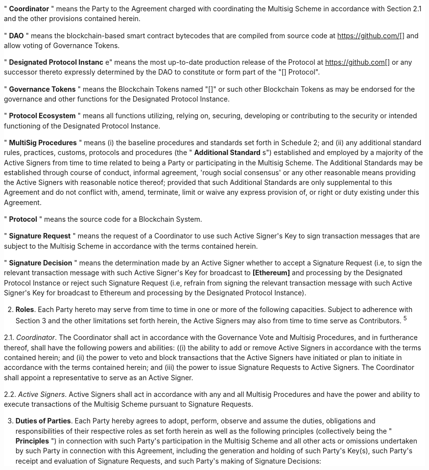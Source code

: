 " **Coordinator** " means the Party to the Agreement charged with coordinating the Multisig Scheme in accordance with Section 2.1 and the other provisions contained herein.

" **DAO** " means the blockchain-based smart contract bytecodes that are compiled from source code at https://github.com/[] and allow voting of Governance Tokens.

" **Designated Protocol Instanc** e" means the most up-to-date production release of the Protocol at https://github.com[] or any successor thereto expressly determined by the DAO to constitute or form part of the "[] Protocol".

" **Governance Tokens** " means the Blockchain Tokens named "[]" or such other Blockchain Tokens as may be endorsed for the governance and other functions for the Designated Protocol Instance.

" **Protocol Ecosystem** " means all functions utilizing, relying on, securing, developing or contributing to the security or intended functioning of the Designated Protocol Instance.

" **MultiSig Procedures** " means (i) the baseline procedures and standards set forth in Schedule 2; and (ii) any additional standard rules, practices, customs, protocols and procedures (the " **Additional Standard** s") established and employed by a majority of the Active Signers from time to time related to being a Party or participating in the Multisig Scheme. The Additional Standards may be established through course of conduct, informal agreement, 'rough social consensus' or any other reasonable means providing the Active Signers with reasonable notice thereof; provided that such Additional Standards are only supplemental to this Agreement and do not conflict with, amend, terminate, limit or waive any express provision of, or right or duty existing under this Agreement.

" **Protocol** " means the source code for a Blockchain System.

" **Signature Request** " means the request of a Coordinator to use such Active Signer's Key to sign transaction messages that are subject to the Multisig Scheme in accordance with the terms contained herein.

" **Signature Decision** " means the determination made by an Active Signer whether to accept a Signature Request (i.e, to sign the relevant transaction message with such Active Signer's Key for broadcast to **[Ethereum]** and processing by the Designated Protocol Instance or reject such Signature Request (i.e, refrain from signing the relevant transaction message with such Active Signer's Key for broadcast to Ethereum and processing by the Designated Protocol Instance).

2. **Roles**. Each Party hereto may serve from time to time in one or more of the following capacities. Subject to adherence with Section 3 and the other limitations set forth herein, the Active Signers may also from time to time serve as Contributors.
<sup>5</sup>

2.1. _Coordinator_. The Coordinator shall act in accordance with the Governance Vote and Multisig Procedures, and in furtherance thereof, shall have the following powers and abilities: ((i) the ability to add or remove Active Signers in accordance with the terms contained herein; and (ii) the power to veto and block transactions that the Active Signers have initiated or plan to initiate in accordance with the terms contained herein; and (iii) the power to issue Signature Requests to Active Signers. The Coordinator shall appoint a representative to serve as an Active Signer.

2.2. _Active Signers_. Active Signers shall act in accordance with any and all Multisig Procedures and have the power and ability to execute transactions of the Multisig Scheme pursuant to Signature Requests.

3. **Duties of Parties**. Each Party hereby agrees to adopt, perform, observe and assume the duties, obligations and responsibilities of their respective roles as set forth herein as well as the following principles (collectively being the " **Principles** ") in connection with such Party's participation in the Multisig Scheme and all other acts or omissions undertaken by such Party in connection with this Agreement, including the generation and holding of such Party's Key(s), such Party's receipt and evaluation of Signature Requests, and such Party's making of Signature Decisions:
